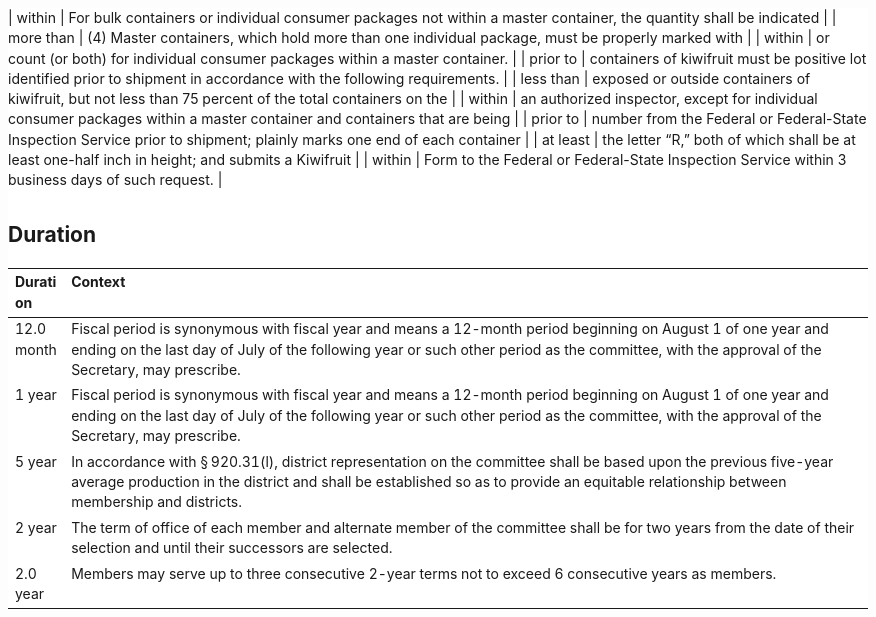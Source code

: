 | within        | For bulk containers or individual consumer packages not within a master container, the quantity shall be indicated                                             |
| more than     | (4) Master containers, which hold  more than one individual package, must be properly marked with                                                              |
| within        | or count (or both) for individual consumer packages within  a master container.                                                                                |
| prior to      | containers of kiwifruit must be positive lot identified prior to  shipment in accordance with the following requirements.                                      |
| less than     | exposed or outside containers of kiwifruit, but not less than 75 percent of the total containers on the                                                        |
| within        | an authorized inspector, except for individual consumer packages within a master container and containers that are being                                       |
| prior to      | number from the Federal or Federal-State Inspection Service prior to shipment; plainly marks one end of each container                                         |
| at least      | the letter &#8220;R,&#8221; both of which shall be at least one-half inch in height; and submits a Kiwifruit                                                   |
| within        | Form to the Federal or Federal-State Inspection Service within  3 business days of such request.                                                               |


## Duration

| Duration   | Context                                                                                                                                                                                                                                                                                                                                                                                                                                                                                                                                                                                             |
|:-----------|:----------------------------------------------------------------------------------------------------------------------------------------------------------------------------------------------------------------------------------------------------------------------------------------------------------------------------------------------------------------------------------------------------------------------------------------------------------------------------------------------------------------------------------------------------------------------------------------------------|
| 12.0 month | Fiscal period is synonymous with fiscal year and means a 12-month period beginning on August 1 of one year and ending on the last day of July of the following year or such other period as the committee, with the approval of the Secretary, may prescribe.                                                                                                                                                                                                                                                                                                                                       |
| 1 year     | Fiscal period is synonymous with fiscal year and means a 12-month period beginning on August 1 of one year and ending on the last day of July of the following year or such other period as the committee, with the approval of the Secretary, may prescribe.                                                                                                                                                                                                                                                                                                                                       |
| 5 year     | In accordance with &#167;&#8201;920.31(l), district representation on the committee shall be based upon the previous five-year average production in the district and shall be established so as to provide an equitable relationship between membership and districts.                                                                                                                                                                                                                                                                                                                             |
| 2 year     | The term of office of each member and alternate member of the committee shall be for two years from the date of their selection and until their successors are selected.                                                                                                                                                                                                                                                                                                                                                                                                                            |
| 2.0 year   | Members may serve up to three consecutive 2-year terms not to exceed 6 consecutive years as members.                                                                                                                                                                                                                                                                                                                                                                                                                                                                                                |
